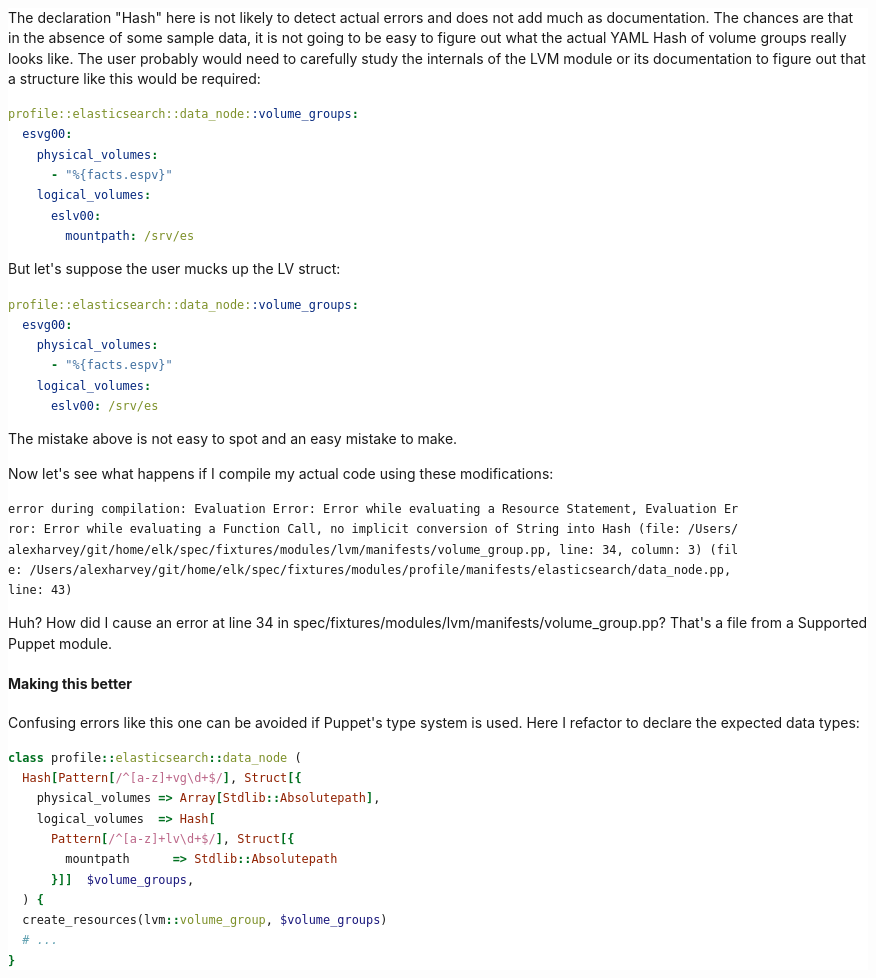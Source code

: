 The declaration "Hash" here is not likely to detect actual errors and does not add much as documentation. The chances are that in the absence of some sample data, it is not going to be easy to figure out what the actual YAML Hash of volume groups really looks like. The user probably would need to carefully study the internals of the LVM module or its documentation to figure out that a structure like this would be required:

~~~ yaml
profile::elasticsearch::data_node::volume_groups:
  esvg00:
    physical_volumes:
      - "%{facts.espv}"
    logical_volumes:
      eslv00:
        mountpath: /srv/es
~~~

But let's suppose the user mucks up the LV struct:

~~~ yaml
profile::elasticsearch::data_node::volume_groups:
  esvg00:
    physical_volumes:
      - "%{facts.espv}"
    logical_volumes:
      eslv00: /srv/es
~~~

The mistake above is not easy to spot and an easy mistake to make.

Now let's see what happens if I compile my actual code using these modifications:

~~~ text
error during compilation: Evaluation Error: Error while evaluating a Resource Statement, Evaluation Er
ror: Error while evaluating a Function Call, no implicit conversion of String into Hash (file: /Users/
alexharvey/git/home/elk/spec/fixtures/modules/lvm/manifests/volume_group.pp, line: 34, column: 3) (fil
e: /Users/alexharvey/git/home/elk/spec/fixtures/modules/profile/manifests/elasticsearch/data_node.pp,
line: 43)
~~~

Huh? How did I cause an error at line 34 in spec/fixtures/modules/lvm/manifests/volume_group.pp? That's a file from a Supported Puppet module.

#### Making this better

Confusing errors like this one can be avoided if Puppet's type system is used. Here I refactor to declare the expected data types:

~~~ ruby
class profile::elasticsearch::data_node (
  Hash[Pattern[/^[a-z]+vg\d+$/], Struct[{
    physical_volumes => Array[Stdlib::Absolutepath],
    logical_volumes  => Hash[
      Pattern[/^[a-z]+lv\d+$/], Struct[{
        mountpath      => Stdlib::Absolutepath
      }]]  $volume_groups,
  ) {
  create_resources(lvm::volume_group, $volume_groups)
  # ...
}
~~~
